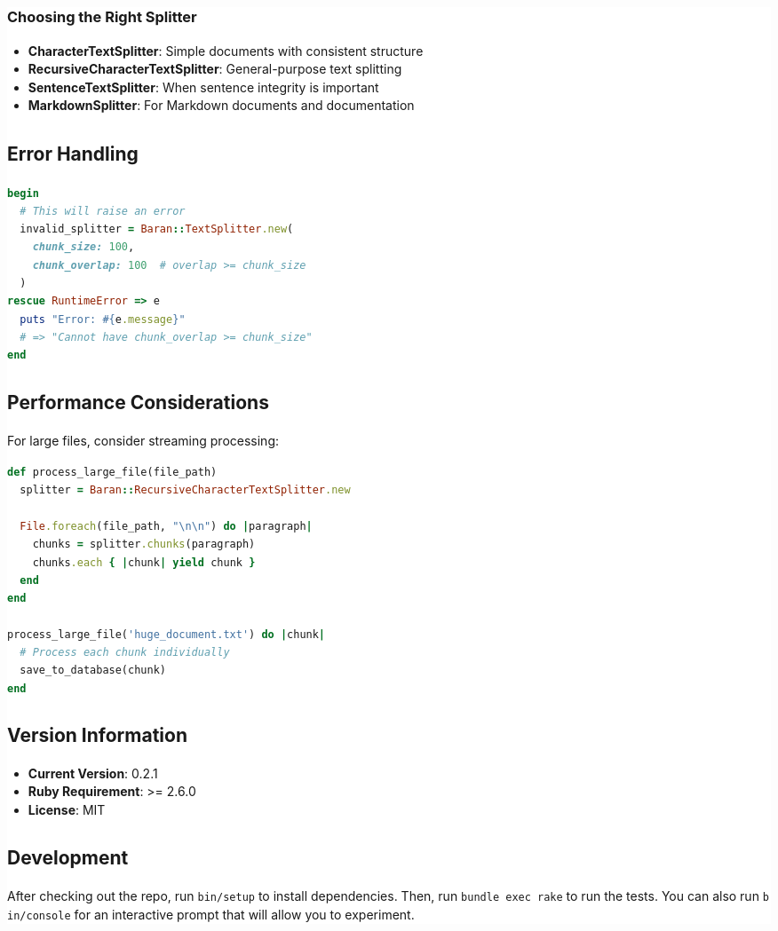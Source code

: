 ### Choosing the Right Splitter

- **CharacterTextSplitter**: Simple documents with consistent structure
- **RecursiveCharacterTextSplitter**: General-purpose text splitting
- **SentenceTextSplitter**: When sentence integrity is important
- **MarkdownSplitter**: For Markdown documents and documentation

## Error Handling

```ruby
begin
  # This will raise an error
  invalid_splitter = Baran::TextSplitter.new(
    chunk_size: 100,
    chunk_overlap: 100  # overlap >= chunk_size
  )
rescue RuntimeError => e
  puts "Error: #{e.message}"
  # => "Cannot have chunk_overlap >= chunk_size"
end
```

## Performance Considerations

For large files, consider streaming processing:

```ruby
def process_large_file(file_path)
  splitter = Baran::RecursiveCharacterTextSplitter.new
  
  File.foreach(file_path, "\n\n") do |paragraph|
    chunks = splitter.chunks(paragraph)
    chunks.each { |chunk| yield chunk }
  end
end

process_large_file('huge_document.txt') do |chunk|
  # Process each chunk individually
  save_to_database(chunk)
end
```

## Version Information

- **Current Version**: 0.2.1
- **Ruby Requirement**: >= 2.6.0
- **License**: MIT

## Development

After checking out the repo, run `bin/setup` to install dependencies. Then, run `bundle exec rake` to run the tests. You can also run `bin/console` for an interactive prompt that will allow you to experiment.
